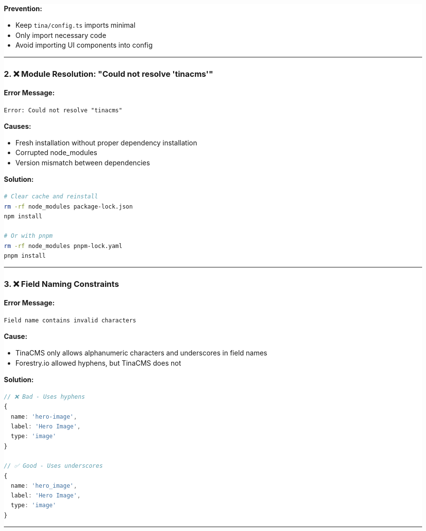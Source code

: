 **Prevention:**
- Keep `tina/config.ts` imports minimal
- Only import necessary code
- Avoid importing UI components into config

---

### 2. ❌ Module Resolution: "Could not resolve 'tinacms'"

**Error Message:**
```
Error: Could not resolve "tinacms"
```

**Causes:**
- Fresh installation without proper dependency installation
- Corrupted node_modules
- Version mismatch between dependencies

**Solution:**
```bash
# Clear cache and reinstall
rm -rf node_modules package-lock.json
npm install

# Or with pnpm
rm -rf node_modules pnpm-lock.yaml
pnpm install
```

---

### 3. ❌ Field Naming Constraints

**Error Message:**
```
Field name contains invalid characters
```

**Cause:**
- TinaCMS only allows alphanumeric characters and underscores in field names
- Forestry.io allowed hyphens, but TinaCMS does not

**Solution:**
```typescript
// ❌ Bad - Uses hyphens
{
  name: 'hero-image',
  label: 'Hero Image',
  type: 'image'
}

// ✅ Good - Uses underscores
{
  name: 'hero_image',
  label: 'Hero Image',
  type: 'image'
}
```

---